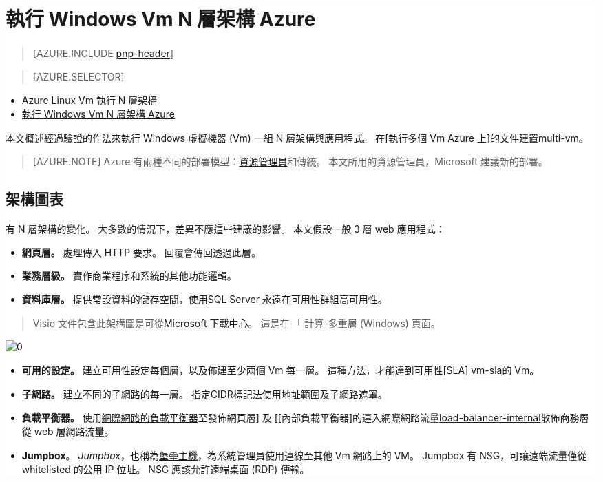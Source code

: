 <properties
   pageTitle="執行 Windows Vm N 層架構 |參照架構 |Microsoft Azure"
   description="如何在 Azure 付費特定來加以強調可用性、 安全性、 延展性及管理能力安全性實作多層架構。"
   services=""
   documentationCenter="na"
   authors="MikeWasson"
   manager="christb"
   editor=""
   tags=""/>

<tags
   ms.service="guidance"
   ms.devlang="na"
   ms.topic="article"
   ms.tgt_pltfrm="na"
   ms.workload="na"
   ms.date="10/20/2016"
   ms.author="mwasson"/>

# <a name="running-windows-vms-for-an-n-tier-architecture-on-azure"></a>執行 Windows Vm N 層架構 Azure

> [AZURE.INCLUDE [pnp-header](../../includes/guidance-pnp-header-include.md)]

> [AZURE.SELECTOR]
- [Azure Linux Vm 執行 N 層架構](guidance-compute-n-tier-vm-linux.md)
- [執行 Windows Vm N 層架構 Azure](guidance-compute-n-tier-vm.md)

本文概述經過驗證的作法來執行 Windows 虛擬機器 (Vm) 一組 N 層架構與應用程式。 在[執行多個 Vm Azure 上]的文件建置[multi-vm]。

> [AZURE.NOTE] Azure 有兩種不同的部署模型︰[資源管理員][resource-manager-overview]和傳統。 本文所用的資源管理員，Microsoft 建議新的部署。

## <a name="architecture-diagram"></a>架構圖表

有 N 層架構的變化。 大多數的情況下，差異不應這些建議的影響。 本文假設一般 3 層 web 應用程式︰

- **網頁層。** 處理傳入 HTTP 要求。 回覆會傳回透過此層。

- **業務層級。** 實作商業程序和系統的其他功能邏輯。

- **資料庫層。** 提供常設資料的儲存空間，使用[SQL Server 永遠在可用性群組][sql-alwayson]高可用性。

> Visio 文件包含此架構圖是可從[Microsoft 下載中心][visio-download]。 這是在 「 計算-多重層 (Windows) 頁面。

![[0]][0]

- **可用的設定。** 建立[可用性設定][azure-availability-sets]每個層，以及佈建至少兩個 Vm 每一層。 這種方法，才能達到可用性[SLA] [vm-sla]的 Vm。

- **子網路。** 建立不同的子網路的每一層。 指定[CIDR]標記法使用地址範圍及子網路遮罩。 

- **負載平衡器。** 使用[網際網路的負載平衡器][load-balancer-external]至發佈網頁層] 及 [[內部負載平衡器]的連入網際網路流量[load-balancer-internal]散佈商務層從 web 層網路流量。

- **Jumpbox**。 _Jumpbox_，也稱為[堡壘主機]，為系統管理員使用連線至其他 Vm 網路上的 VM。 Jumpbox 有 NSG，可讓遠端流量僅從 whitelisted 的公用 IP 位址。 NSG 應該允許遠端桌面 (RDP) 傳輸。


[arm-templates]: https://azure.microsoft.com/documentation/articles/resource-group-authoring-templates/
[azure-administration]: ../automation/automation-intro.md
[azure-audit-logs]: ../resource-group-audit.md
[azure-availability-sets]: ../virtual-machines/virtual-machines-windows-manage-availability.md#configure-each-application-tier-into-separate-availability-sets
[azure-cli]: ../virtual-machines-command-line-tools.md
[azure-key-vault]: https://azure.microsoft.com/services/key-vault.md
[azure-load-balancer]: ../load-balancer/load-balancer-overview.md
[堡壘主機]: https://en.wikipedia.org/wiki/Bastion_host
[cidr]: https://en.wikipedia.org/wiki/Classless_Inter-Domain_Routing
[chef]: https://www.chef.io/solutions/azure/
[dmz]: guidance-iaas-ra-secure-vnet-dmz.md
[github-folder]: https://github.com/mspnp/reference-architectures/tree/master/guidance-compute-n-tier-sql
[lb-external-create]: ../load-balancer/load-balancer-get-started-internet-portal.md
[lb-internal-create]: ../load-balancer/load-balancer-get-started-ilb-arm-portal.md
[load-balancer-external]: ../load-balancer/load-balancer-internet-overview.md
[load-balancer-internal]: ../load-balancer/load-balancer-internal-overview.md
[multi-dc]: guidance-compute-multiple-datacenters.md
[multi-vm]: guidance-compute-multi-vm.md
[n-tier]: guidance-compute-n-tier-vm.md
[naming conventions]: guidance-naming-conventions.md
[nsg]: ../virtual-network/virtual-networks-nsg.md
[nsg-rules]: ../best-practices-resource-manager-security.md#network-security-groups
[operations-management-suite]: https://www.microsoft.com/en-us/server-cloud/operations-management-suite/overview.aspx
[plan-network]: ../virtual-network/virtual-network-vnet-plan-design-arm.md
[private-ip-space]: https://en.wikipedia.org/wiki/Private_network#Private_IPv4_address_spaces
[公用 IP 位址]: ../virtual-network/virtual-network-ip-addresses-overview-arm.md
[puppet]: https://puppetlabs.com/blog/managing-azure-virtual-machines-puppet
[resource-manager-overview]: ../azure-resource-manager/resource-group-overview.md
[sql-alwayson]: https://msdn.microsoft.com/en-us/library/hh510230.aspx
[sql-alwayson-force-failover]: https://msdn.microsoft.com/en-us/library/ff877957.aspx
[sql-alwayson-getting-started]: https://msdn.microsoft.com/en-us/library/gg509118.aspx
[sql-alwayson-ilb]: https://blogs.msdn.microsoft.com/igorpag/2016/01/25/configure-an-ilb-listener-for-sql-server-alwayson-availability-groups-in-azure-arm/
[sql-alwayson-listeners]: https://msdn.microsoft.com/en-us/library/hh213417.aspx
[sql-alwayson-read-only-routing]: https://technet.microsoft.com/en-us/library/hh213417.aspx#ConnectToSecondary
[sql-keyvault]: ../virtual-machines/virtual-machines-windows-ps-sql-keyvault.md
[vm-planned-maintenance]: ../virtual-machines/virtual-machines-windows-planned-maintenance.md
[vm-sla]: https://azure.microsoft.com/en-us/support/legal/sla/virtual-machines
[vnet faq]: ../virtual-network/virtual-networks-faq.md
[wsfc-whats-new]: https://technet.microsoft.com/windows-server-docs/failover-clustering/whats-new-in-failover-clustering
[Nagios]: https://www.nagios.org/
[Zabbix]: http://www.zabbix.com/
[Icinga]: http://www.icinga.org/
[VM-sizes]: https://azure.microsoft.com/documentation/articles/virtual-machines-windows-sizes/
[solution-script]: https://github.com/mspnp/reference-architectures/tree/master/guidance-compute-n-tier/Deploy-ReferenceArchitecture.ps1
[solution-script-bash]: https://github.com/mspnp/reference-architectures/tree/master/guidance-compute-n-tier/deploy-reference-architecture.sh
[vnet-parameters-windows]: https://github.com/mspnp/reference-architectures/tree/master/guidance-compute-n-tier/parameters/windows/virtualNetwork.parameters.json
[vnet-parameters-linux]: https://github.com/mspnp/reference-architectures/tree/master/guidance-compute-n-tier/parameters/linux/virtualNetwork.parameters.json
[nsg-parameters-windows]: https://github.com/mspnp/reference-architectures/tree/master/guidance-compute-n-tier/parameters/windows/networkSecurityGroups.parameters.json
[nsg-parameters-linux]: https://github.com/mspnp/reference-architectures/tree/master/guidance-compute-n-tier/parameters/linux/networkSecurityGroups.parameters.json
[webtier-parameters-windows]: https://github.com/mspnp/reference-architectures/tree/master/guidance-compute-n-tier/parameters/windows/webTier.parameters.json
[webtier-parameters-linux]: https://github.com/mspnp/reference-architectures/tree/master/guidance-compute-n-tier/parameters/linux/webTier.parameters.json
[businesstier-parameters-windows]: https://github.com/mspnp/reference-architectures/tree/master/guidance-compute-n-tier/parameters/windows/businessTier.parameters.json
[businesstier-parameters-linux]: https://github.com/mspnp/reference-architectures/tree/master/guidance-compute-n-tier/parameters/linux/businessTier.parameters.json
[datatier-parameters-windows]: https://github.com/mspnp/reference-architectures/tree/master/guidance-compute-n-tier/parameters/windows/dataTier.parameters.json
[datatier-parameters-linux]: https://github.com/mspnp/reference-architectures/tree/master/guidance-compute-n-tier/parameters/linux/dataTier.parameters.json
[azure-powershell-download]: https://azure.microsoft.com/documentation/articles/powershell-install-configure/
[visio-download]: http://download.microsoft.com/download/1/5/6/1569703C-0A82-4A9C-8334-F13D0DF2F472/RAs.vsdx
[0]: ./media/blueprints/compute-n-tier.png "使用 Microsoft Azure N 層架構"
[1]: ./media/blueprints/deploybutton.png 
[2]: https://portal.azure.com/#create/Microsoft.Template/uri/https%3A%2F%2Fraw.githubusercontent.com%2Fmspnp%2Freference-architectures%2Fmaster%2Fguidance-compute-n-tier-sql%2FvirtualNetwork.azuredeploy.json
[3]: https://portal.azure.com/#create/Microsoft.Template/uri/https%3A%2F%2Fraw.githubusercontent.com%2Fmspnp%2Freference-architectures%2Fmaster%2Fguidance-compute-n-tier-sql%2Fworkload.azuredeploy.json
[4]: https://portal.azure.com/#create/Microsoft.Template/uri/https%3A%2F%2Fraw.githubusercontent.com%2Fmspnp%2Freference-architectures%2Fmaster%2Fguidance-compute-n-tier-sql%2Fsecurity.azuredeploy.json